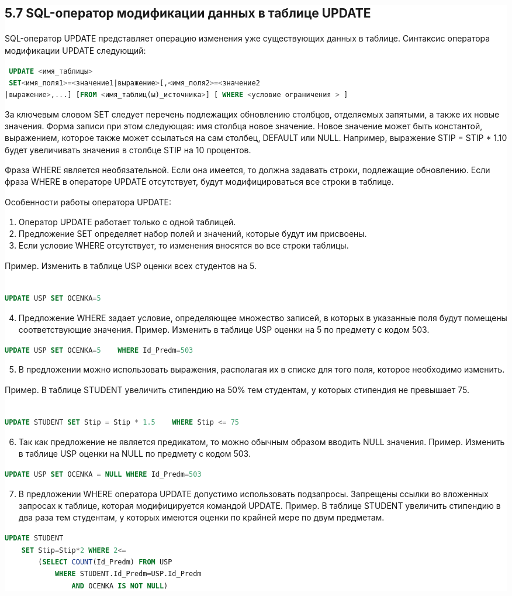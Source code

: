 ## 5.7 SQL-оператор модификации данных в таблице UPDATE

SQL-оператор UPDATE представляет операцию изменения уже существующих данных в таблице.
Синтаксис оператора модификации UPDATE следующий:
```sql
 UPDATE <имя_таблицы>
 SET<имя_поля1>=<значение1|выражение>[,<имя_поля2>=<значение2
|выражение>,...] [FROM <имя_таблиц(ы)_источника>] [ WHERE <условие ограничения > ]

```
За ключевым словом SET следует перечень подлежащих обновлению столбцов, отделяемых запятыми, а также их новые значения. Форма записи при этом следующая: имя столбца новое значение. Новое значение может быть константой, выражением, которое также может ссылаться на сам столбец, DEFAULT или NULL. Например, выражение STIP = STIP * 1.10 будет увеличивать значения в столбце STIP на 10 процентов.

Фраза WHERE является необязательной. Если она имеется, то должна задавать строки, подлежащие обновлению. Если фраза WHERE в операторе UPDATE отсутствует, будут модифицироваться все строки в таблице.

Особенности работы оператора UPDATE:

1. Оператор UPDATE работает только с одной таблицей.
2. Предложение SET определяет набор полей и значений, которые будут им присвоены.
3. Если условие WHERE отсутствует, то изменения вносятся во все строки таблицы.

Пример. Изменить в таблице USP оценки всех студентов на 5.
```sql

UPDATE USP SET OCENKA=5
```

4. Предложение WHERE задает условие, определяющее множество записей, в которых в указанные поля будут помещены соответствующие значения.
Пример. Изменить в таблице USP оценки на 5 по предмету с кодом 503.
```sql
UPDATE USP SET OCENKA=5    WHERE Id_Predm=503
```
5. В предложении можно использовать выражения, располагая их в списке для того поля, которое необходимо изменить.

Пример. В таблице STUDENT увеличить стипендию на 50% тем студентам, у которых стипендия не превышает 75.
```sql

UPDATE STUDENT SET Stip = Stip * 1.5    WHERE Stip <= 75
```

6. Так как предложение не является предикатом, то можно обычным образом вводить NULL значения.
Пример. Изменить в таблице USP оценки на NULL по предмету с кодом 503.
```sql
UPDATE USP SET OCENKA = NULL WHERE Id_Predm=503
```

7.	В предложении WHERE оператора UPDATE допустимо использовать подзапросы. Запрещены ссылки во вложенных запросах к таблице, которая модифицируется командой UPDATE.
Пример. В таблице STUDENT увеличить стипендию в два раза тем студентам, у которых имеются оценки по крайней мере по двум предметам.
```sql
UPDATE STUDENT
	SET Stip=Stip*2 WHERE 2<=
		(SELECT COUNT(Id_Predm) FROM USP
			WHERE STUDENT.Id_Predm=USP.Id_Predm
				AND OCENKA IS NOT NULL)
```
